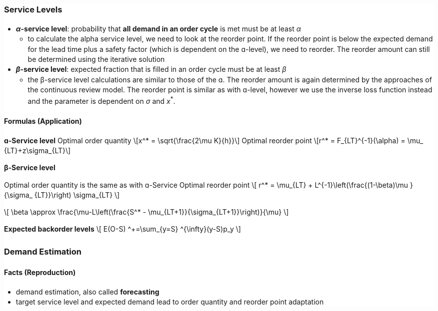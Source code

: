 

</div>


### Service Levels

-   **$\alpha$-service level**: probability that **all demand in an order cycle** is met must be at least $\alpha$
    -   to calculate the alpha service level, we need to look at the reorder point. If the reorder point is below the expected demand for the lead time plus a safety factor (which is dependent on the ɑ-level), we need to reorder. The reorder amount can still be determined using the iterative solution
-   **$\beta$-service level**: expected fraction that is filled in an order cycle must be at least $\beta$
    -   the β-service level calculations are similar to those of the ɑ. The reorder amount is again determined by the approaches of the continuous review model. The reorder point is similar as with ɑ-level, however we use the inverse loss function instead and the parameter is dependent on $\sigma$ and $x^*$.

#### Formulas (Application)

<div class="important-math-wrapper" markdown="1">

**ɑ-Service level**
Optimal order quantity
\\[x^* = \sqrt{\frac{2\mu K}{h}}\\]
Optimal reorder point
\\[r^* = F_{LT}^{-1}(\alpha) = \mu_ {LT}+z\sigma_{LT}\\]

**β-Service level**

Optimal order quantity is the same as with ɑ-Service
Optimal reorder point
\\[
r^* =
\mu_{LT} +
L^{-1}\left(\frac{(1-\beta)\mu }{\sigma_ {LT}}\right) \sigma_{LT} \\]

\\[
\beta \approx  \frac{\mu-L\left(\frac{S^* - \mu_{LT+1}}{\sigma_{LT+1}}\right)}{\mu}
\\]

**Expected backorder levels**
\\[
E(O-S) ^+=\sum_{y=S} ^{\infty}(y-S)p_y
\\]


</div>

### Demand Estimation

#### Facts (Reproduction)

-   demand estimation, also called **forecasting**
-   target service level and expected demand lead to order quantity and reorder point adaptation
